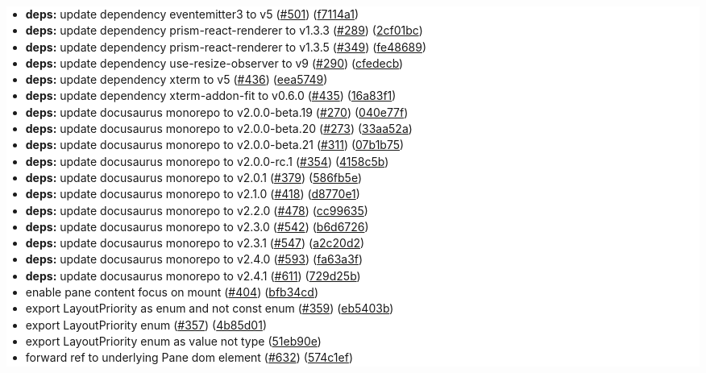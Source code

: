 * **deps:** update dependency eventemitter3 to v5 ([#501](https://github.com/datanow-co/allotment/issues/501)) ([f7114a1](https://github.com/datanow-co/allotment/commit/f7114a1736414de06e888158b7c292631973ac64))
* **deps:** update dependency prism-react-renderer to v1.3.3 ([#289](https://github.com/datanow-co/allotment/issues/289)) ([2cf01bc](https://github.com/datanow-co/allotment/commit/2cf01bc7ba0f9fd462c3ab5eeb788dd6590b932c))
* **deps:** update dependency prism-react-renderer to v1.3.5 ([#349](https://github.com/datanow-co/allotment/issues/349)) ([fe48689](https://github.com/datanow-co/allotment/commit/fe4868977239fb8e21583e38b74ac4bfd4a2dd07))
* **deps:** update dependency use-resize-observer to v9 ([#290](https://github.com/datanow-co/allotment/issues/290)) ([cfedecb](https://github.com/datanow-co/allotment/commit/cfedecb282ae16f024b6a621dd00effeb98b9f98))
* **deps:** update dependency xterm to v5 ([#436](https://github.com/datanow-co/allotment/issues/436)) ([eea5749](https://github.com/datanow-co/allotment/commit/eea57491ba33687b32416abe28e48c39720a4661))
* **deps:** update dependency xterm-addon-fit to v0.6.0 ([#435](https://github.com/datanow-co/allotment/issues/435)) ([16a83f1](https://github.com/datanow-co/allotment/commit/16a83f171d1028261a45e9ebead83028d0b52dda))
* **deps:** update docusaurus monorepo to v2.0.0-beta.19 ([#270](https://github.com/datanow-co/allotment/issues/270)) ([040e77f](https://github.com/datanow-co/allotment/commit/040e77fa6f6af3d63c1f231495ea50de59b92676))
* **deps:** update docusaurus monorepo to v2.0.0-beta.20 ([#273](https://github.com/datanow-co/allotment/issues/273)) ([33aa52a](https://github.com/datanow-co/allotment/commit/33aa52a54877c663234ca07199dc81a25de87843))
* **deps:** update docusaurus monorepo to v2.0.0-beta.21 ([#311](https://github.com/datanow-co/allotment/issues/311)) ([07b1b75](https://github.com/datanow-co/allotment/commit/07b1b75f1e9179b90a97d4264933c7a3a63105ad))
* **deps:** update docusaurus monorepo to v2.0.0-rc.1 ([#354](https://github.com/datanow-co/allotment/issues/354)) ([4158c5b](https://github.com/datanow-co/allotment/commit/4158c5b5fae9079305654ff991626c6f452ea8e7))
* **deps:** update docusaurus monorepo to v2.0.1 ([#379](https://github.com/datanow-co/allotment/issues/379)) ([586fb5e](https://github.com/datanow-co/allotment/commit/586fb5e0d29313f54a9f7d66674cdbc31f73f58d))
* **deps:** update docusaurus monorepo to v2.1.0 ([#418](https://github.com/datanow-co/allotment/issues/418)) ([d8770e1](https://github.com/datanow-co/allotment/commit/d8770e19a36b9141e336d97a1f349fea6d1d0d39))
* **deps:** update docusaurus monorepo to v2.2.0 ([#478](https://github.com/datanow-co/allotment/issues/478)) ([cc99635](https://github.com/datanow-co/allotment/commit/cc996352755e90fb343be797f573869a586ad072))
* **deps:** update docusaurus monorepo to v2.3.0 ([#542](https://github.com/datanow-co/allotment/issues/542)) ([b6d6726](https://github.com/datanow-co/allotment/commit/b6d67260bcc31586c31d75a546d0103f9a684322))
* **deps:** update docusaurus monorepo to v2.3.1 ([#547](https://github.com/datanow-co/allotment/issues/547)) ([a2c20d2](https://github.com/datanow-co/allotment/commit/a2c20d2fe1162f4d55f5b77eab7a104e9d89e990))
* **deps:** update docusaurus monorepo to v2.4.0 ([#593](https://github.com/datanow-co/allotment/issues/593)) ([fa63a3f](https://github.com/datanow-co/allotment/commit/fa63a3f4e12faa891f0cd4c5d3fd561c56b5f5a3))
* **deps:** update docusaurus monorepo to v2.4.1 ([#611](https://github.com/datanow-co/allotment/issues/611)) ([729d25b](https://github.com/datanow-co/allotment/commit/729d25beff64aea1d57fb96c335c6cd14f5ce9cf))
* enable pane content focus on mount ([#404](https://github.com/datanow-co/allotment/issues/404)) ([bfb34cd](https://github.com/datanow-co/allotment/commit/bfb34cd562c96c556871c1739c2eab822b470e84))
* export LayoutPriority as enum and not const enum ([#359](https://github.com/datanow-co/allotment/issues/359)) ([eb5403b](https://github.com/datanow-co/allotment/commit/eb5403b619be3c01fb96502d474e3cefbc508d41))
* export LayoutPriority enum ([#357](https://github.com/datanow-co/allotment/issues/357)) ([4b85d01](https://github.com/datanow-co/allotment/commit/4b85d01fcd7e46597d5d2a198fb9973f8d6efdfa))
* export LayoutPriority enum as value not type ([51eb90e](https://github.com/datanow-co/allotment/commit/51eb90e7fd9e8b79787d5a04143d91a327055f7a))
* forward ref to underlying Pane dom element ([#632](https://github.com/datanow-co/allotment/issues/632)) ([574c1ef](https://github.com/datanow-co/allotment/commit/574c1efcf7c3cc26656a074450a29f16168ac790))